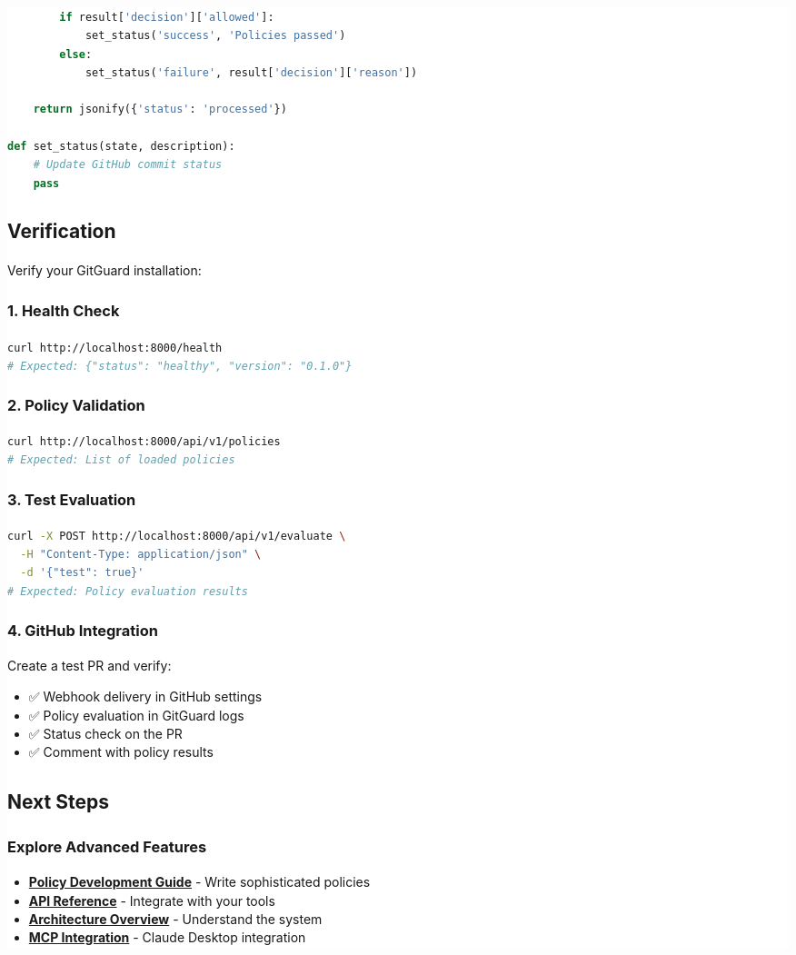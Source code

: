 ```python
        if result['decision']['allowed']:
            set_status('success', 'Policies passed')
        else:
            set_status('failure', result['decision']['reason'])

    return jsonify({'status': 'processed'})

def set_status(state, description):
    # Update GitHub commit status
    pass
```

## Verification

Verify your GitGuard installation:

### 1. Health Check
```bash
curl http://localhost:8000/health
# Expected: {"status": "healthy", "version": "0.1.0"}
```

### 2. Policy Validation
```bash
curl http://localhost:8000/api/v1/policies
# Expected: List of loaded policies
```

### 3. Test Evaluation
```bash
curl -X POST http://localhost:8000/api/v1/evaluate \
  -H "Content-Type: application/json" \
  -d '{"test": true}'
# Expected: Policy evaluation results
```

### 4. GitHub Integration
Create a test PR and verify:
- ✅ Webhook delivery in GitHub settings
- ✅ Policy evaluation in GitGuard logs
- ✅ Status check on the PR
- ✅ Comment with policy results

## Next Steps

### Explore Advanced Features
- **[Policy Development Guide](/policies)** - Write sophisticated policies
- **[API Reference](/api)** - Integrate with your tools
- **[Architecture Overview](/architecture)** - Understand the system
- **[MCP Integration](/mcp)** - Claude Desktop integration
